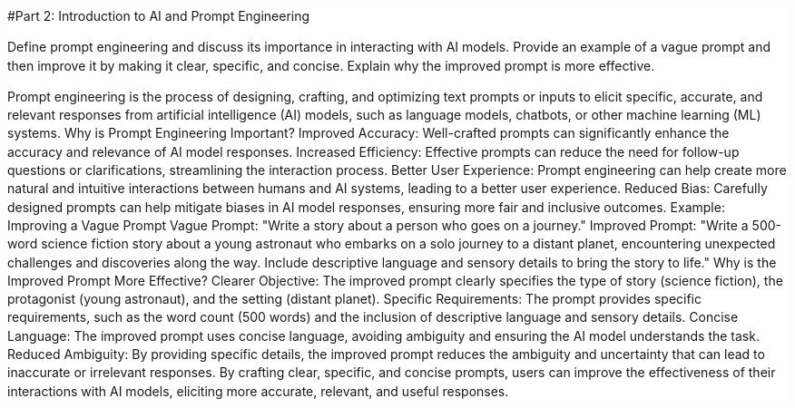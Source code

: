 #Part 2: Introduction to AI and Prompt Engineering

Define prompt engineering and discuss its importance in interacting with AI models.
Provide an example of a vague prompt and then improve it by making it clear, specific, and concise. Explain why the improved prompt is more effective.

Prompt engineering is the process of designing, crafting, and optimizing text prompts or inputs to elicit specific, accurate, and relevant responses from artificial intelligence (AI) models, such as language models, chatbots, or other machine learning (ML) systems.
Why is Prompt Engineering Important?
Improved Accuracy: Well-crafted prompts can significantly enhance the accuracy and relevance of AI model responses.
Increased Efficiency: Effective prompts can reduce the need for follow-up questions or clarifications, streamlining the interaction process.
Better User Experience: Prompt engineering can help create more natural and intuitive interactions between humans and AI systems, leading to a better user experience.
Reduced Bias: Carefully designed prompts can help mitigate biases in AI model responses, ensuring more fair and inclusive outcomes.
Example: Improving a Vague Prompt
Vague Prompt: "Write a story about a person who goes on a journey."
Improved Prompt: "Write a 500-word science fiction story about a young astronaut who embarks on a solo journey to a distant planet, encountering unexpected challenges and discoveries along the way. Include descriptive language and sensory details to bring the story to life."
Why is the Improved Prompt More Effective?
Clearer Objective: The improved prompt clearly specifies the type of story (science fiction), the protagonist (young astronaut), and the setting (distant planet).
Specific Requirements: The prompt provides specific requirements, such as the word count (500 words) and the inclusion of descriptive language and sensory details.
Concise Language: The improved prompt uses concise language, avoiding ambiguity and ensuring the AI model understands the task.
Reduced Ambiguity: By providing specific details, the improved prompt reduces the ambiguity and uncertainty that can lead to inaccurate or irrelevant responses.
By crafting clear, specific, and concise prompts, users can improve the effectiveness of their interactions with AI models, eliciting more accurate, relevant, and useful responses.
